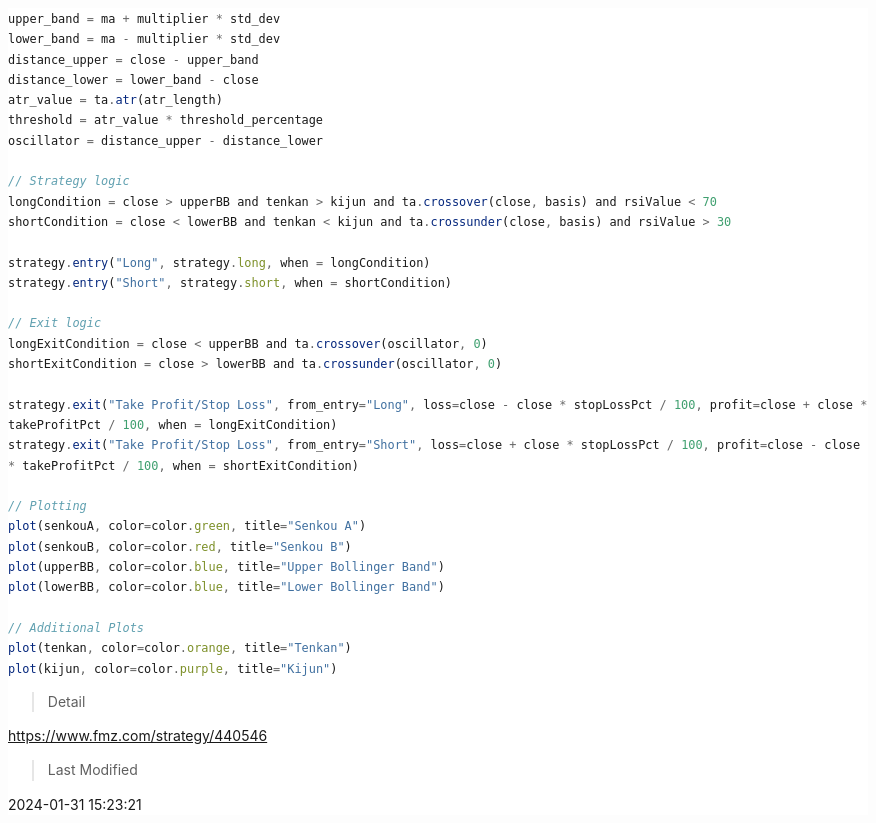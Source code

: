 ``` javascript
upper_band = ma + multiplier * std_dev
lower_band = ma - multiplier * std_dev
distance_upper = close - upper_band
distance_lower = lower_band - close
atr_value = ta.atr(atr_length)
threshold = atr_value * threshold_percentage
oscillator = distance_upper - distance_lower

// Strategy logic
longCondition = close > upperBB and tenkan > kijun and ta.crossover(close, basis) and rsiValue < 70
shortCondition = close < lowerBB and tenkan < kijun and ta.crossunder(close, basis) and rsiValue > 30

strategy.entry("Long", strategy.long, when = longCondition)
strategy.entry("Short", strategy.short, when = shortCondition)

// Exit logic
longExitCondition = close < upperBB and ta.crossover(oscillator, 0)
shortExitCondition = close > lowerBB and ta.crossunder(oscillator, 0)

strategy.exit("Take Profit/Stop Loss", from_entry="Long", loss=close - close * stopLossPct / 100, profit=close + close * takeProfitPct / 100, when = longExitCondition)
strategy.exit("Take Profit/Stop Loss", from_entry="Short", loss=close + close * stopLossPct / 100, profit=close - close * takeProfitPct / 100, when = shortExitCondition)

// Plotting
plot(senkouA, color=color.green, title="Senkou A")
plot(senkouB, color=color.red, title="Senkou B")
plot(upperBB, color=color.blue, title="Upper Bollinger Band")
plot(lowerBB, color=color.blue, title="Lower Bollinger Band")

// Additional Plots
plot(tenkan, color=color.orange, title="Tenkan")
plot(kijun, color=color.purple, title="Kijun")


```

> Detail

https://www.fmz.com/strategy/440546

> Last Modified

2024-01-31 15:23:21
